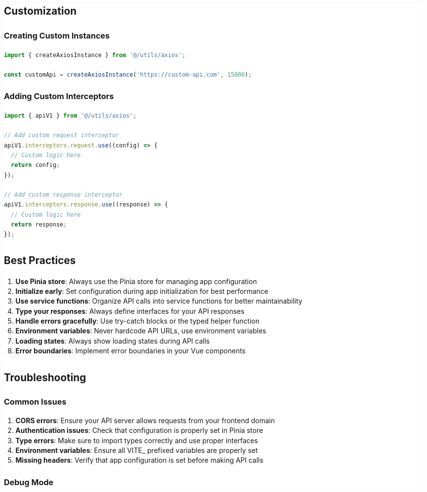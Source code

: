 ## Customization

### Creating Custom Instances

```typescript
import { createAxiosInstance } from '@/utils/axios';

const customApi = createAxiosInstance('https://custom-api.com', 15000);
```

### Adding Custom Interceptors

```typescript
import { apiV1 } from '@/utils/axios';

// Add custom request interceptor
apiV1.interceptors.request.use((config) => {
  // Custom logic here
  return config;
});

// Add custom response interceptor
apiV1.interceptors.response.use((response) => {
  // Custom logic here
  return response;
});
```

## Best Practices

1. **Use Pinia store**: Always use the Pinia store for managing app configuration
2. **Initialize early**: Set configuration during app initialization for best performance
3. **Use service functions**: Organize API calls into service functions for better maintainability
4. **Type your responses**: Always define interfaces for your API responses
5. **Handle errors gracefully**: Use try-catch blocks or the typed helper function
6. **Environment variables**: Never hardcode API URLs, use environment variables
7. **Loading states**: Always show loading states during API calls
8. **Error boundaries**: Implement error boundaries in your Vue components

## Troubleshooting

### Common Issues

1. **CORS errors**: Ensure your API server allows requests from your frontend domain
2. **Authentication issues**: Check that configuration is properly set in Pinia store
3. **Type errors**: Make sure to import types correctly and use proper interfaces
4. **Environment variables**: Ensure all VITE\_ prefixed variables are properly set
5. **Missing headers**: Verify that app configuration is set before making API calls

### Debug Mode
